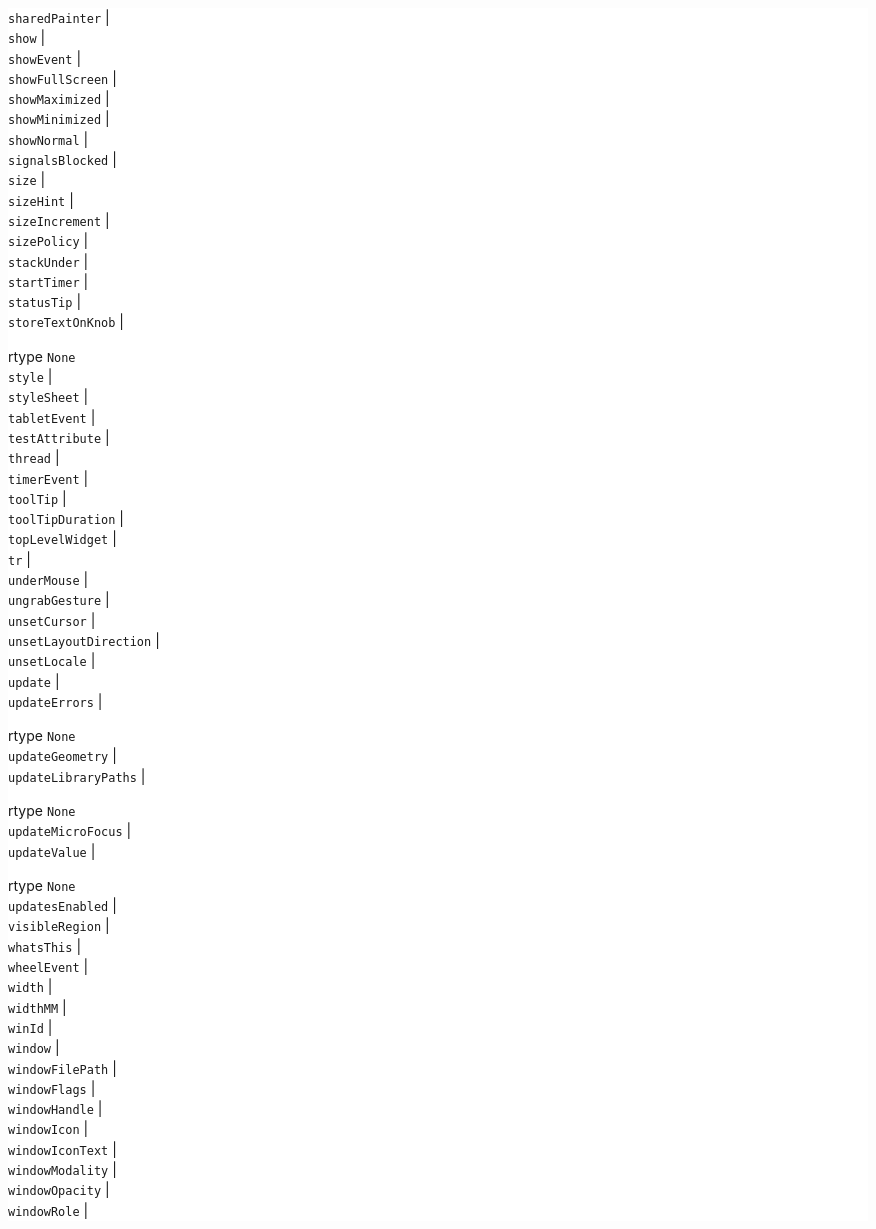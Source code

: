 `sharedPainter` |   
`show` |   
`showEvent` |   
`showFullScreen` |   
`showMaximized` |   
`showMinimized` |   
`showNormal` |   
`signalsBlocked` |   
`size` |   
`sizeHint` |   
`sizeIncrement` |   
`sizePolicy` |   
`stackUnder` |   
`startTimer` |   
`statusTip` |   
`storeTextOnKnob` | 

rtype
    `None`  
`style` |   
`styleSheet` |   
`tabletEvent` |   
`testAttribute` |   
`thread` |   
`timerEvent` |   
`toolTip` |   
`toolTipDuration` |   
`topLevelWidget` |   
`tr` |   
`underMouse` |   
`ungrabGesture` |   
`unsetCursor` |   
`unsetLayoutDirection` |   
`unsetLocale` |   
`update` |   
`updateErrors` | 

rtype
    `None`  
`updateGeometry` |   
`updateLibraryPaths` | 

rtype
    `None`  
`updateMicroFocus` |   
`updateValue` | 

rtype
    `None`  
`updatesEnabled` |   
`visibleRegion` |   
`whatsThis` |   
`wheelEvent` |   
`width` |   
`widthMM` |   
`winId` |   
`window` |   
`windowFilePath` |   
`windowFlags` |   
`windowHandle` |   
`windowIcon` |   
`windowIconText` |   
`windowModality` |   
`windowOpacity` |   
`windowRole` |   